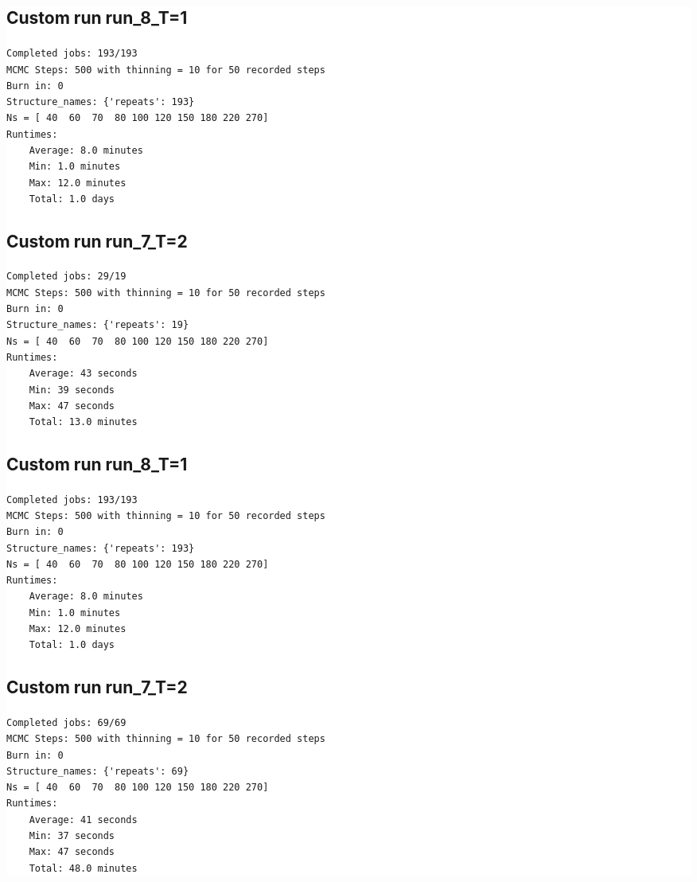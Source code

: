 ## Custom run run_8_T=1
    Completed jobs: 193/193
    MCMC Steps: 500 with thinning = 10 for 50 recorded steps
    Burn in: 0
    Structure_names: {'repeats': 193}
    Ns = [ 40  60  70  80 100 120 150 180 220 270]
    Runtimes: 
        Average: 8.0 minutes
        Min: 1.0 minutes
        Max: 12.0 minutes
        Total: 1.0 days
    
## Custom run run_7_T=2
    Completed jobs: 29/19
    MCMC Steps: 500 with thinning = 10 for 50 recorded steps
    Burn in: 0
    Structure_names: {'repeats': 19}
    Ns = [ 40  60  70  80 100 120 150 180 220 270]
    Runtimes: 
        Average: 43 seconds
        Min: 39 seconds
        Max: 47 seconds
        Total: 13.0 minutes
    
## Custom run run_8_T=1
    Completed jobs: 193/193
    MCMC Steps: 500 with thinning = 10 for 50 recorded steps
    Burn in: 0
    Structure_names: {'repeats': 193}
    Ns = [ 40  60  70  80 100 120 150 180 220 270]
    Runtimes: 
        Average: 8.0 minutes
        Min: 1.0 minutes
        Max: 12.0 minutes
        Total: 1.0 days
    
## Custom run run_7_T=2
    Completed jobs: 69/69
    MCMC Steps: 500 with thinning = 10 for 50 recorded steps
    Burn in: 0
    Structure_names: {'repeats': 69}
    Ns = [ 40  60  70  80 100 120 150 180 220 270]
    Runtimes: 
        Average: 41 seconds
        Min: 37 seconds
        Max: 47 seconds
        Total: 48.0 minutes
    